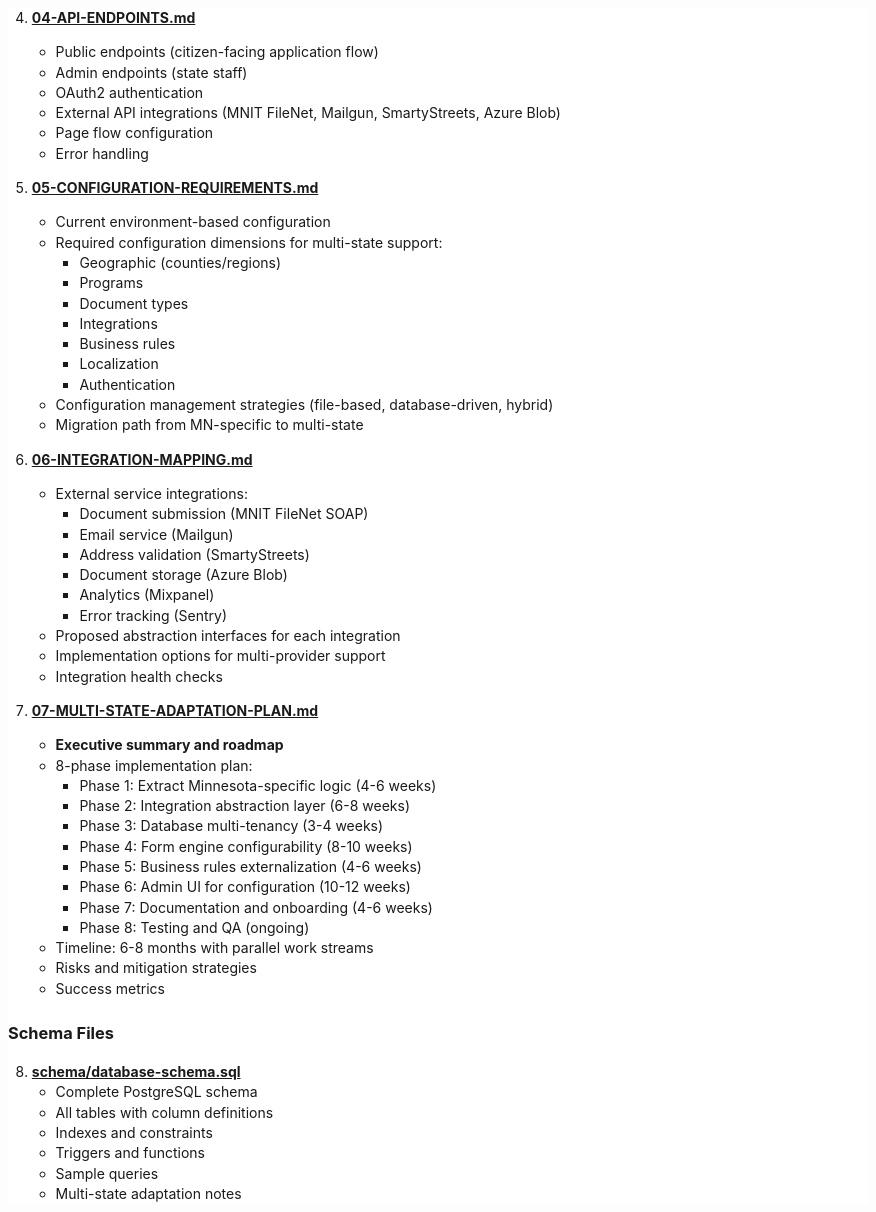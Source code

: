 4. **[04-API-ENDPOINTS.md](./04-API-ENDPOINTS.md)**
   - Public endpoints (citizen-facing application flow)
   - Admin endpoints (state staff)
   - OAuth2 authentication
   - External API integrations (MNIT FileNet, Mailgun, SmartyStreets, Azure Blob)
   - Page flow configuration
   - Error handling

5. **[05-CONFIGURATION-REQUIREMENTS.md](./05-CONFIGURATION-REQUIREMENTS.md)**
   - Current environment-based configuration
   - Required configuration dimensions for multi-state support:
     - Geographic (counties/regions)
     - Programs
     - Document types
     - Integrations
     - Business rules
     - Localization
     - Authentication
   - Configuration management strategies (file-based, database-driven, hybrid)
   - Migration path from MN-specific to multi-state

6. **[06-INTEGRATION-MAPPING.md](./06-INTEGRATION-MAPPING.md)**
   - External service integrations:
     - Document submission (MNIT FileNet SOAP)
     - Email service (Mailgun)
     - Address validation (SmartyStreets)
     - Document storage (Azure Blob)
     - Analytics (Mixpanel)
     - Error tracking (Sentry)
   - Proposed abstraction interfaces for each integration
   - Implementation options for multi-provider support
   - Integration health checks

7. **[07-MULTI-STATE-ADAPTATION-PLAN.md](./07-MULTI-STATE-ADAPTATION-PLAN.md)**
   - **Executive summary and roadmap**
   - 8-phase implementation plan:
     - Phase 1: Extract Minnesota-specific logic (4-6 weeks)
     - Phase 2: Integration abstraction layer (6-8 weeks)
     - Phase 3: Database multi-tenancy (3-4 weeks)
     - Phase 4: Form engine configurability (8-10 weeks)
     - Phase 5: Business rules externalization (4-6 weeks)
     - Phase 6: Admin UI for configuration (10-12 weeks)
     - Phase 7: Documentation and onboarding (4-6 weeks)
     - Phase 8: Testing and QA (ongoing)
   - Timeline: 6-8 months with parallel work streams
   - Risks and mitigation strategies
   - Success metrics

### Schema Files

8. **[schema/database-schema.sql](./schema/database-schema.sql)**
   - Complete PostgreSQL schema
   - All tables with column definitions
   - Indexes and constraints
   - Triggers and functions
   - Sample queries
   - Multi-state adaptation notes
